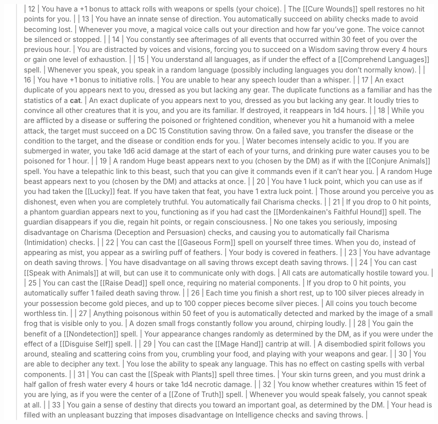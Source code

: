 >| 12 | You have a +1 bonus to attack rolls with weapons or spells (your choice). | The [[Cure Wounds]] spell restores no hit points for you. |
>| 13 | You have an innate sense of direction. You automatically succeed on ability checks made to avoid becoming lost. | Whenever you move, a magical voice calls out your direction and how far you’ve gone. The voice cannot be silenced or stopped. |
>| 14 | You constantly see afterimages of all events that occurred within 30 feet of you over the previous hour. | You are distracted by voices and visions, forcing you to succeed on a Wisdom saving throw every 4 hours or gain one level of exhaustion. |
>| 15 | You understand all languages, as if under the effect of a [[Comprehend Languages]] spell. | Whenever you speak, you speak in a random language (possibly including languages you don’t normally know). |
>| 16 | You have +1 bonus to initiative rolls. | You are unable to hear any speech louder than a whisper. |
>| 17 | An exact duplicate of you appears next to you, dressed as you but lacking any gear. The duplicate functions as a familiar and has the statistics of a **cat**. | An exact duplicate of you appears next to you, dressed as you but lacking any gear. It loudly tries to convince all other creatures that it is you, and you are its familiar. If destroyed, it reappears in 1d4 hours. |
>| 18 | While you are afflicted by a disease or suffering the poisoned or frightened condition, whenever you hit a humanoid with a melee attack, the target must succeed on a DC 15 Constitution saving throw. On a failed save, you transfer the disease or the condition to the target, and the disease or condition ends for you. | Water becomes intensely acidic to you. If you are submerged in water, you take 1d6 acid damage at the start of each of your turns, and drinking pure water causes you to be poisoned for 1 hour. |
>| 19 | A random Huge beast appears next to you (chosen by the DM) as if with the [[Conjure Animals]] spell. You have a telepathic link to this beast, such that you can give it commands even if it can’t hear you. | A random Huge beast appears next to you (chosen by the DM) and attacks at once. |
>| 20 | You have 1 luck point, which you can use as if you had taken the [[Lucky]] feat. If you have taken that feat, you have 1 extra luck point. | Those around you perceive you as dishonest, even when you are completely truthful. You automatically fail Charisma checks. |
>| 21 | If you drop to 0 hit points, a phantom guardian appears next to you, functioning as if you had cast the [[Mordenkainen's Faithful Hound]] spell. The guardian disappears if you die, regain hit points, or regain consciousness. | No one takes you seriously, imposing disadvantage on Charisma (Deception and Persuasion) checks, and causing you to automatically fail Charisma (Intimidation) checks. |
>| 22 | You can cast the [[Gaseous Form]] spell on yourself three times. When you do, instead of appearing as mist, you appear as a swirling puff of feathers. | Your body is covered in feathers. |
>| 23 | You have advantage on death saving throws. | You have disadvantage on all saving throws except death saving throws. |
>| 24 | You can cast [[Speak with Animals]] at will, but can use it to communicate only with dogs. | All cats are automatically hostile toward you. |
>| 25 | You can cast the [[Raise Dead]] spell once, requiring no material components. | If you drop to 0 hit points, you automatically suffer 1 failed death saving throw. |
>| 26 | Each time you finish a short rest, up to 100 silver pieces already in your possession become gold pieces, and up to 100 copper pieces become silver pieces. | All coins you touch become worthless tin. |
>| 27 | Anything poisonous within 50 feet of you is automatically detected and marked by the image of a small frog that is visible only to you. | A dozen small frogs constantly follow you around, chirping loudly. |
>| 28 | You gain the benefit of a [[Nondetection]] spell. | Your appearance changes randomly as determined by the DM, as if you were under the effect of a [[Disguise Self]] spell. |
>| 29 | You can cast the [[Mage Hand]] cantrip at will. | A disembodied spirit follows you around, stealing and scattering coins from you, crumbling your food, and playing with your weapons and gear. |
>| 30 | You are able to decipher any text. | You lose the ability to speak any language. This has no effect on casting spells with verbal components. |
>| 31 | You can cast the [[Speak with Plants]] spell three times. | Your skin turns green, and you must drink a half gallon of fresh water every 4 hours or take 1d4 necrotic damage. |
>| 32 | You know whether creatures within 15 feet of you are lying, as if you were the center of a [[Zone of Truth]] spell. | Whenever you would speak falsely, you cannot speak at all. |
>| 33 | You gain a sense of destiny that directs you toward an important goal, as determined by the DM. | Your head is filled with an unpleasant buzzing that imposes disadvantage on Intelligence checks and saving throws. |